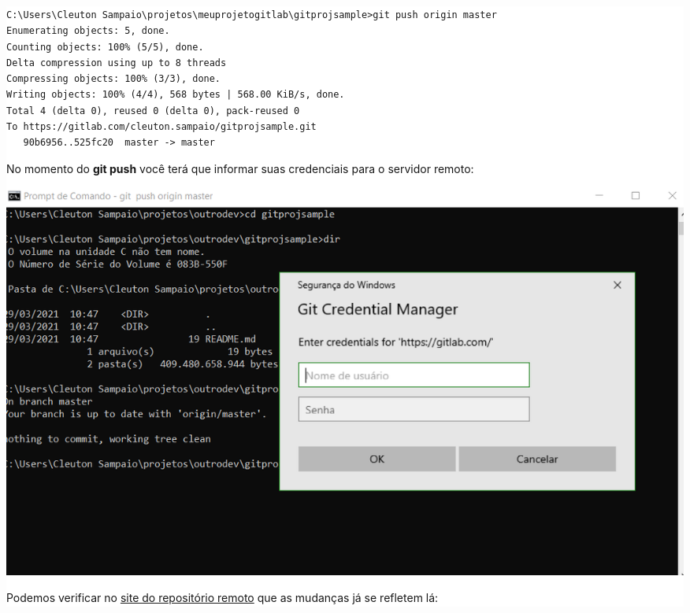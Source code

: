 ```
C:\Users\Cleuton Sampaio\projetos\meuprojetogitlab\gitprojsample>git push origin master
Enumerating objects: 5, done.
Counting objects: 100% (5/5), done.
Delta compression using up to 8 threads
Compressing objects: 100% (3/3), done.
Writing objects: 100% (4/4), 568 bytes | 568.00 KiB/s, done.
Total 4 (delta 0), reused 0 (delta 0), pack-reused 0
To https://gitlab.com/cleuton.sampaio/gitprojsample.git
   90b6956..525fc20  master -> master    
```

No momento do **git push** você terá que informar suas credenciais para o servidor remoto: 

![](./imagens/credenciais.png)

Podemos verificar no [site do repositório remoto](https://gitlab.com/cleuton.sampaio/gitprojsample) que as mudanças já se refletem lá: 
